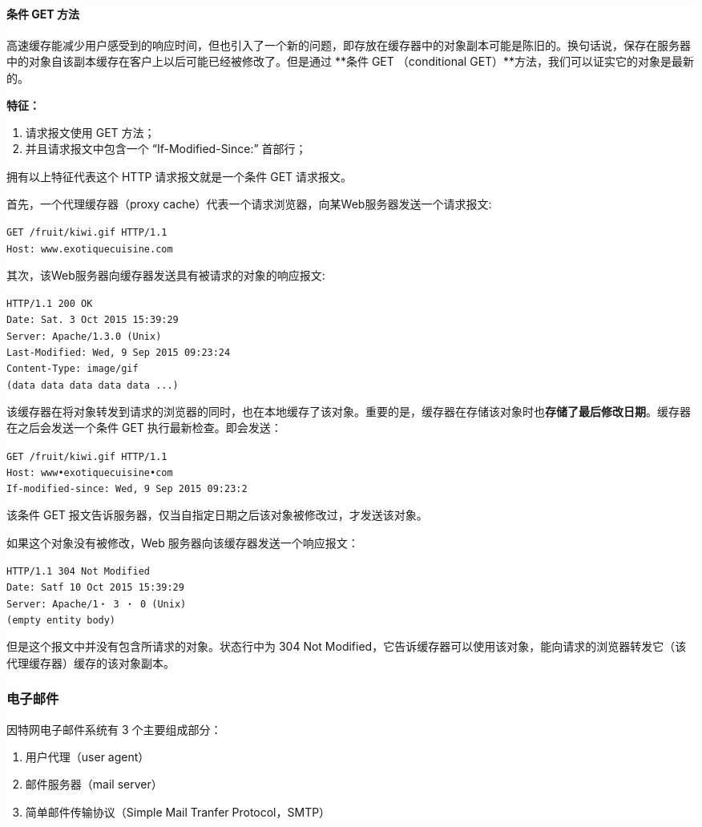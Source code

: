 #### 条件 GET 方法

高速缓存能减少用户感受到的响应时间，但也引入了一个新的问题，即存放在缓存器中的对象副本可能是陈旧的。换句话说，保存在服务器中的对象自该副本缓存在客户上以后可能已经被修改了。但是通过 **条件 GET （conditional GET）**方法，我们可以证实它的对象是最新的。

**特征：**

1. 请求报文使用 GET 方法；
2. 并且请求报文中包含一个 “If-Modified-Since:” 首部行；

拥有以上特征代表这个 HTTP 请求报文就是一个条件 GET 请求报文。

首先，一个代理缓存器（proxy cache）代表一个请求浏览器，向某Web服务器发送一个请求报文: 

```http
GET /fruit/kiwi.gif HTTP/1.1
Host: www.exotiquecuisine.com
```

其次，该Web服务器向缓存器发送具有被请求的对象的响应报文:

```http
HTTP/1.1 200 OK
Date: Sat. 3 Oct 2015 15:39:29
Server: Apache/1.3.0 (Unix)
Last-Modified: Wed, 9 Sep 2015 09:23:24
Content-Type: image/gif
(data data data data data ...)
```

该缓存器在将对象转发到请求的浏览器的同时，也在本地缓存了该对象。重要的是，缓存器在存储该对象时也**存储了最后修改日期**。缓存器在之后会发送一个条件 GET 执行最新检查。即会发送：

```http
GET /fruit/kiwi.gif HTTP/1.1
Host: www•exotiquecuisine•com
If-modified-since: Wed, 9 Sep 2015 09:23:2
```

该条件 GET 报文告诉服务器，仅当自指定日期之后该对象被修改过，才发送该对象。

如果这个对象没有被修改，Web 服务器向该缓存器发送一个响应报文：

```http
HTTP/1.1 304 Not Modified
Date: Satf 10 Oct 2015 15:39:29
Server: Apache/1・ 3 ・ 0 (Unix)
(empty entity body)
```

但是这个报文中并没有包含所请求的对象。状态行中为 304 Not Modified，它告诉缓存器可以使用该对象，能向请求的浏览器转发它（该代理缓存器）缓存的该对象副本。

### 电子邮件

因特网电子邮件系统有 3 个主要组成部分：

1. 用户代理（user agent）

2. 邮件服务器（mail server）
3. 简单邮件传输协议（Simple Mail Tranfer Protocol，SMTP）
